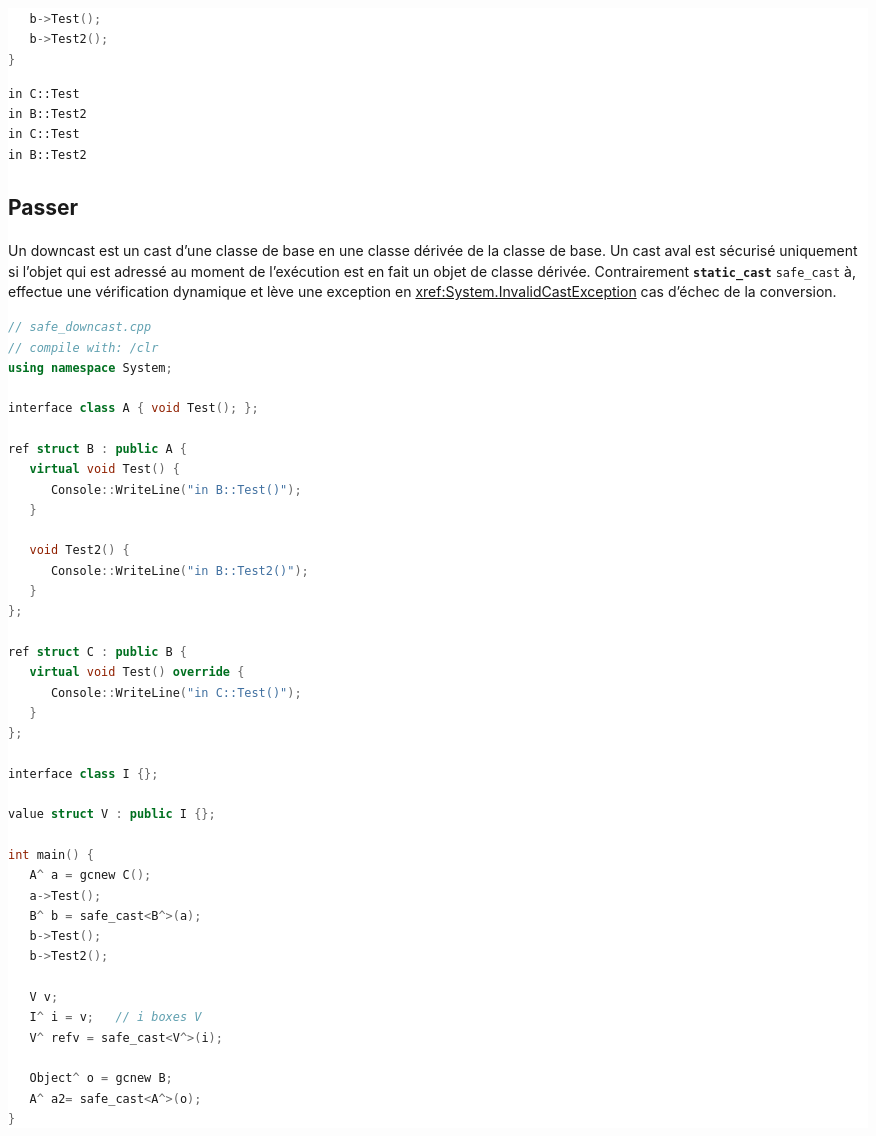 ```cpp
   b->Test();
   b->Test2();
}
```

```Output
in C::Test
in B::Test2
in C::Test
in B::Test2
```

## <a name="downcasting"></a>Passer

Un downcast est un cast d’une classe de base en une classe dérivée de la classe de base.  Un cast aval est sécurisé uniquement si l’objet qui est adressé au moment de l’exécution est en fait un objet de classe dérivée.  Contrairement **`static_cast`** `safe_cast` à, effectue une vérification dynamique et lève une exception en <xref:System.InvalidCastException> cas d’échec de la conversion.

```cpp
// safe_downcast.cpp
// compile with: /clr
using namespace System;

interface class A { void Test(); };

ref struct B : public A {
   virtual void Test() {
      Console::WriteLine("in B::Test()");
   }

   void Test2() {
      Console::WriteLine("in B::Test2()");
   }
};

ref struct C : public B {
   virtual void Test() override {
      Console::WriteLine("in C::Test()");
   }
};

interface class I {};

value struct V : public I {};

int main() {
   A^ a = gcnew C();
   a->Test();
   B^ b = safe_cast<B^>(a);
   b->Test();
   b->Test2();

   V v;
   I^ i = v;   // i boxes V
   V^ refv = safe_cast<V^>(i);

   Object^ o = gcnew B;
   A^ a2= safe_cast<A^>(o);
}
```
